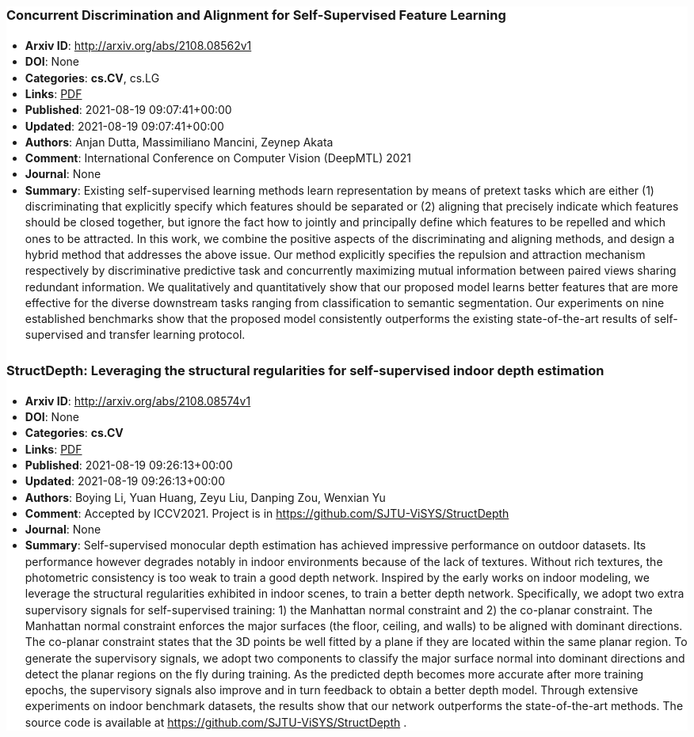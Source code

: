 

### Concurrent Discrimination and Alignment for Self-Supervised Feature Learning
- **Arxiv ID**: http://arxiv.org/abs/2108.08562v1
- **DOI**: None
- **Categories**: **cs.CV**, cs.LG
- **Links**: [PDF](http://arxiv.org/pdf/2108.08562v1)
- **Published**: 2021-08-19 09:07:41+00:00
- **Updated**: 2021-08-19 09:07:41+00:00
- **Authors**: Anjan Dutta, Massimiliano Mancini, Zeynep Akata
- **Comment**: International Conference on Computer Vision (DeepMTL) 2021
- **Journal**: None
- **Summary**: Existing self-supervised learning methods learn representation by means of pretext tasks which are either (1) discriminating that explicitly specify which features should be separated or (2) aligning that precisely indicate which features should be closed together, but ignore the fact how to jointly and principally define which features to be repelled and which ones to be attracted. In this work, we combine the positive aspects of the discriminating and aligning methods, and design a hybrid method that addresses the above issue. Our method explicitly specifies the repulsion and attraction mechanism respectively by discriminative predictive task and concurrently maximizing mutual information between paired views sharing redundant information. We qualitatively and quantitatively show that our proposed model learns better features that are more effective for the diverse downstream tasks ranging from classification to semantic segmentation. Our experiments on nine established benchmarks show that the proposed model consistently outperforms the existing state-of-the-art results of self-supervised and transfer learning protocol.



### StructDepth: Leveraging the structural regularities for self-supervised indoor depth estimation
- **Arxiv ID**: http://arxiv.org/abs/2108.08574v1
- **DOI**: None
- **Categories**: **cs.CV**
- **Links**: [PDF](http://arxiv.org/pdf/2108.08574v1)
- **Published**: 2021-08-19 09:26:13+00:00
- **Updated**: 2021-08-19 09:26:13+00:00
- **Authors**: Boying Li, Yuan Huang, Zeyu Liu, Danping Zou, Wenxian Yu
- **Comment**: Accepted by ICCV2021. Project is in
  https://github.com/SJTU-ViSYS/StructDepth
- **Journal**: None
- **Summary**: Self-supervised monocular depth estimation has achieved impressive performance on outdoor datasets. Its performance however degrades notably in indoor environments because of the lack of textures. Without rich textures, the photometric consistency is too weak to train a good depth network. Inspired by the early works on indoor modeling, we leverage the structural regularities exhibited in indoor scenes, to train a better depth network. Specifically, we adopt two extra supervisory signals for self-supervised training: 1) the Manhattan normal constraint and 2) the co-planar constraint. The Manhattan normal constraint enforces the major surfaces (the floor, ceiling, and walls) to be aligned with dominant directions. The co-planar constraint states that the 3D points be well fitted by a plane if they are located within the same planar region. To generate the supervisory signals, we adopt two components to classify the major surface normal into dominant directions and detect the planar regions on the fly during training. As the predicted depth becomes more accurate after more training epochs, the supervisory signals also improve and in turn feedback to obtain a better depth model. Through extensive experiments on indoor benchmark datasets, the results show that our network outperforms the state-of-the-art methods. The source code is available at https://github.com/SJTU-ViSYS/StructDepth .
